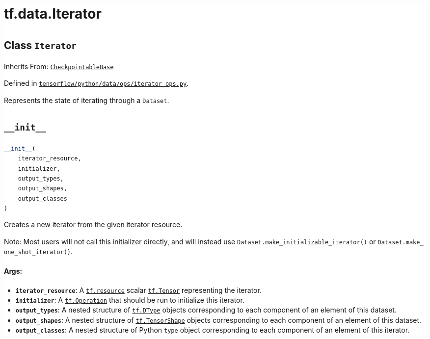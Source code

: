 <div itemscope itemtype="http://developers.google.com/ReferenceObject">
<meta itemprop="name" content="tf.data.Iterator" />
<meta itemprop="path" content="Stable" />
<meta itemprop="property" content="initializer"/>
<meta itemprop="property" content="output_classes"/>
<meta itemprop="property" content="output_shapes"/>
<meta itemprop="property" content="output_types"/>
<meta itemprop="property" content="__init__"/>
<meta itemprop="property" content="from_string_handle"/>
<meta itemprop="property" content="from_structure"/>
<meta itemprop="property" content="get_next"/>
<meta itemprop="property" content="make_initializer"/>
<meta itemprop="property" content="string_handle"/>
</div>

# tf.data.Iterator

## Class `Iterator`

Inherits From: [`CheckpointableBase`](../../tf/contrib/checkpoint/CheckpointableBase.md)



Defined in [`tensorflow/python/data/ops/iterator_ops.py`](https://www.tensorflow.org/code/tensorflow/python/data/ops/iterator_ops.py).

Represents the state of iterating through a `Dataset`.

<h2 id="__init__"><code>__init__</code></h2>

``` python
__init__(
    iterator_resource,
    initializer,
    output_types,
    output_shapes,
    output_classes
)
```

Creates a new iterator from the given iterator resource.

Note: Most users will not call this initializer directly, and will
instead use `Dataset.make_initializable_iterator()` or
`Dataset.make_one_shot_iterator()`.

#### Args:

* <b>`iterator_resource`</b>: A <a href="../../tf/resource.md"><code>tf.resource</code></a> scalar <a href="../../tf/Tensor.md"><code>tf.Tensor</code></a> representing the
    iterator.
* <b>`initializer`</b>: A <a href="../../tf/Operation.md"><code>tf.Operation</code></a> that should be run to initialize this
    iterator.
* <b>`output_types`</b>: A nested structure of <a href="../../tf/DType.md"><code>tf.DType</code></a> objects corresponding to
    each component of an element of this dataset.
* <b>`output_shapes`</b>: A nested structure of <a href="../../tf/TensorShape.md"><code>tf.TensorShape</code></a> objects
    corresponding to each component of an element of this dataset.
* <b>`output_classes`</b>: A nested structure of Python `type` object corresponding
    to each component of an element of this iterator.
